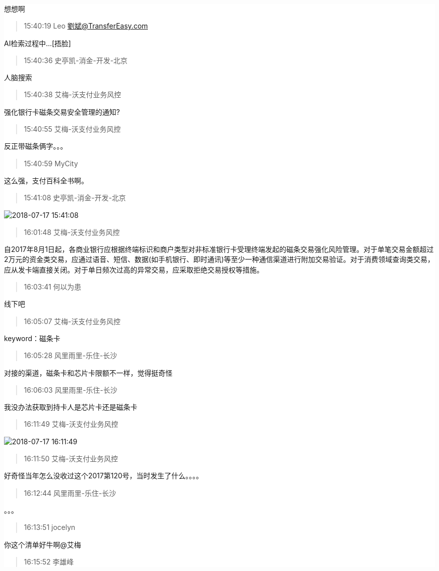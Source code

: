 想想啊  
   
> 15:40:19  Leo 劉斌@TransferEasy.com  
   
AI检索过程中...[捂脸]  
   
> 15:40:36  史亭凯-消金-开发-北京  
   
人脑搜索  
   
> 15:40:38  艾梅-沃支付业务风控  
   
强化银行卡磁条交易安全管理的通知?  
   
> 15:40:55  艾梅-沃支付业务风控  
   
反正带磁条俩字。。。  
   
> 15:40:59  MyCity  
   
这么强，支付百科全书啊。  
   
> 15:41:08  史亭凯-消金-开发-北京  
   
![2018-07-17 15:41:08](http://static.cocolian.cn/img/201807/20180717_154108.png) 
   
> 16:01:48  艾梅-沃支付业务风控  
   
自2017年8月1日起，各商业银行应根据终端标识和商户类型对非标准银行卡受理终端发起的磁条交易强化风险管理。对于单笔交易金额超过2万元的资金类交易，应通过语音、短信、数据(如手机银行、即时通讯)等至少一种通信渠道进行附加交易验证。对于消费领域查询类交易，应从发卡端直接关闭。对于单日频次过高的异常交易，应采取拒绝交易授权等措施。  
   
> 16:03:41  何以为患  
   
线下吧  
   
> 16:05:07  艾梅-沃支付业务风控  
   
keyword：磁条卡  
   
> 16:05:28  风里雨里-乐住-长沙  
   
对接的渠道，磁条卡和芯片卡限额不一样，觉得挺奇怪  
   
> 16:06:03  风里雨里-乐住-长沙  
   
我没办法获取到持卡人是芯片卡还是磁条卡  
   
> 16:11:49  艾梅-沃支付业务风控  
   
![2018-07-17 16:11:49](http://static.cocolian.cn/img/201807/20180717_161149.png) 
   
> 16:11:50  艾梅-沃支付业务风控  
   
好奇怪当年怎么没收过这个2017第120号，当时发生了什么。。。。  
   
> 16:12:44  风里雨里-乐住-长沙  
   
。。。  
   
> 16:13:51  jocelyn  
   
你这个清单好牛啊@艾梅   
   
> 16:15:52  李雄峰  
   
